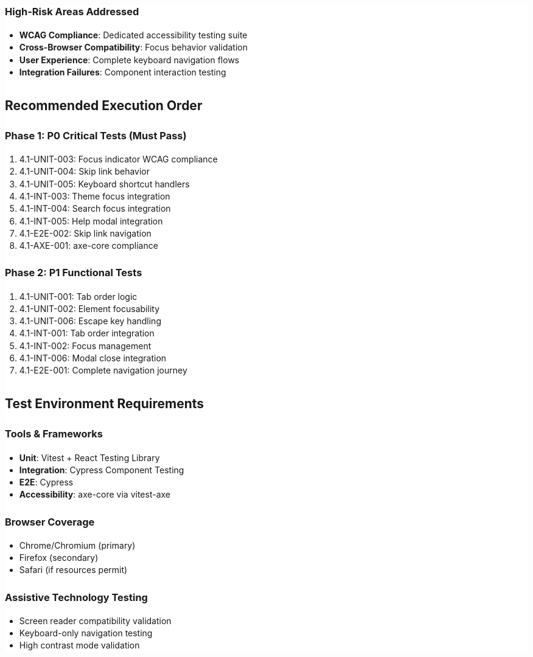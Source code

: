 ### High-Risk Areas Addressed

- **WCAG Compliance**: Dedicated accessibility testing suite
- **Cross-Browser Compatibility**: Focus behavior validation
- **User Experience**: Complete keyboard navigation flows
- **Integration Failures**: Component interaction testing

## Recommended Execution Order

### Phase 1: P0 Critical Tests (Must Pass)

1. 4.1-UNIT-003: Focus indicator WCAG compliance
2. 4.1-UNIT-004: Skip link behavior
3. 4.1-UNIT-005: Keyboard shortcut handlers
4. 4.1-INT-003: Theme focus integration
5. 4.1-INT-004: Search focus integration
6. 4.1-INT-005: Help modal integration
7. 4.1-E2E-002: Skip link navigation
8. 4.1-AXE-001: axe-core compliance

### Phase 2: P1 Functional Tests

1. 4.1-UNIT-001: Tab order logic
2. 4.1-UNIT-002: Element focusability
3. 4.1-UNIT-006: Escape key handling
4. 4.1-INT-001: Tab order integration
5. 4.1-INT-002: Focus management
6. 4.1-INT-006: Modal close integration
7. 4.1-E2E-001: Complete navigation journey

## Test Environment Requirements

### Tools & Frameworks

- **Unit**: Vitest + React Testing Library
- **Integration**: Cypress Component Testing
- **E2E**: Cypress
- **Accessibility**: axe-core via vitest-axe

### Browser Coverage

- Chrome/Chromium (primary)
- Firefox (secondary)
- Safari (if resources permit)

### Assistive Technology Testing

- Screen reader compatibility validation
- Keyboard-only navigation testing
- High contrast mode validation
